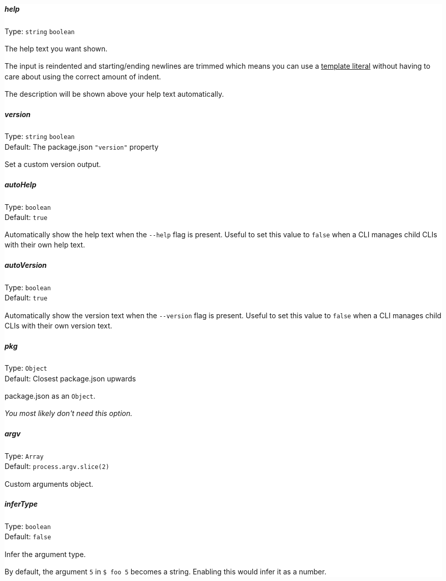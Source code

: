 ##### help

Type: `string` `boolean`

The help text you want shown.

The input is reindented and starting/ending newlines are trimmed which means you can use a [template literal](https://developer.mozilla.org/en/docs/Web/JavaScript/Reference/template_strings) without having to care about using the correct amount of indent.

The description will be shown above your help text automatically.

##### version

Type: `string` `boolean`<br>
Default: The package.json `"version"` property

Set a custom version output.

##### autoHelp

Type: `boolean`<br>
Default: `true`

Automatically show the help text when the `--help` flag is present. Useful to set this value to `false` when a CLI manages child CLIs with their own help text.

##### autoVersion

Type: `boolean`<br>
Default: `true`

Automatically show the version text when the `--version` flag is present. Useful to set this value to `false` when a CLI manages child CLIs with their own version text.

##### pkg

Type: `Object`<br>
Default: Closest package.json upwards

package.json as an `Object`.

*You most likely don't need this option.*

##### argv

Type: `Array`<br>
Default: `process.argv.slice(2)`

Custom arguments object.

##### inferType

Type: `boolean`<br>
Default: `false`

Infer the argument type.

By default, the argument `5` in `$ foo 5` becomes a string. Enabling this would infer it as a number.

